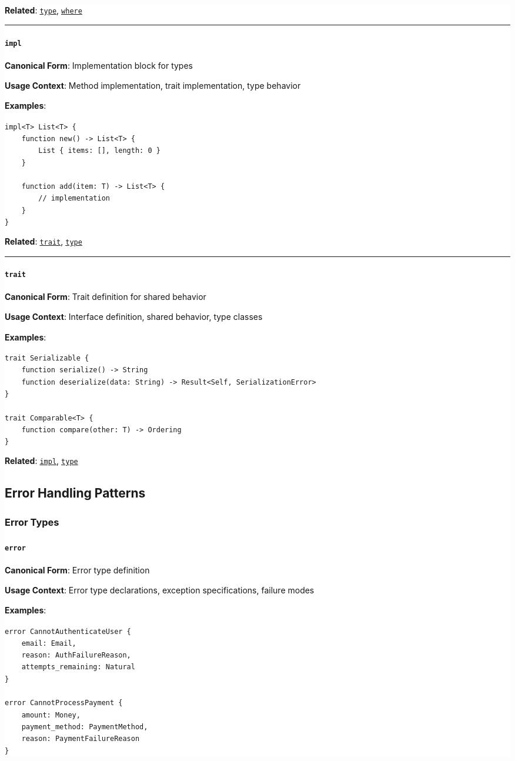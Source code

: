 **Related**: [`type`](#type), [`where`](#where)

---

#### `impl`
**Canonical Form**: Implementation block for types

**Usage Context**: Method implementation, trait implementation, type behavior

**Examples**:
```prism
impl<T> List<T> {
    function new() -> List<T> {
        List { items: [], length: 0 }
    }
    
    function add(item: T) -> List<T> {
        // implementation
    }
}
```

**Related**: [`trait`](#trait), [`type`](#type)

---

#### `trait`
**Canonical Form**: Trait definition for shared behavior

**Usage Context**: Interface definition, shared behavior, type classes

**Examples**:
```prism
trait Serializable {
    function serialize() -> String
    function deserialize(data: String) -> Result<Self, SerializationError>
}

trait Comparable<T> {
    function compare(other: T) -> Ordering
}
```

**Related**: [`impl`](#impl), [`type`](#type)

## Error Handling Patterns

### Error Types

#### `error`
**Canonical Form**: Error type definition

**Usage Context**: Error type declarations, exception specifications, failure modes

**Examples**:
```prism
error CannotAuthenticateUser {
    email: Email,
    reason: AuthFailureReason,
    attempts_remaining: Natural
}

error CannotProcessPayment {
    amount: Money,
    payment_method: PaymentMethod,
    reason: PaymentFailureReason
}
```
